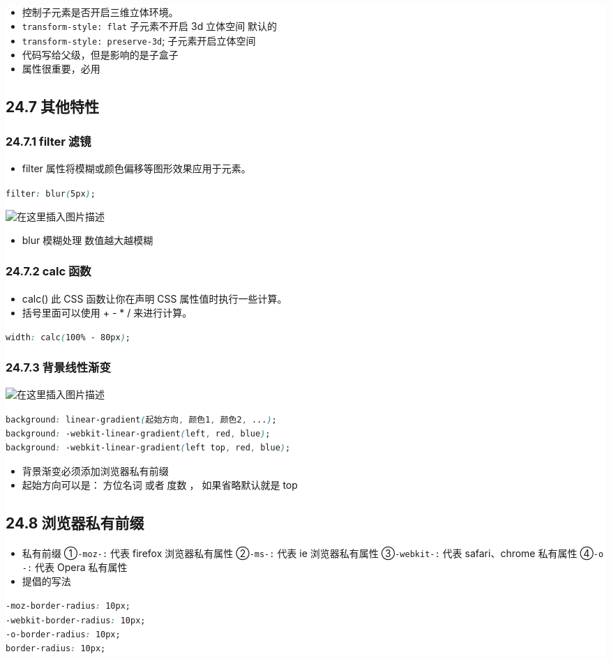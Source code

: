 - 控制子元素是否开启三维立体环境。
- `transform-style: flat` 子元素不开启 3d 立体空间 默认的
- `transform-style: preserve-3d`; 子元素开启立体空间
- 代码写给父级，但是影响的是子盒子
- 属性很重要，必用

## 24.7 其他特性

### 24.7.1 filter 滤镜

- filter 属性将模糊或颜色偏移等图形效果应用于元素。

```css
filter: blur(5px);
```

![在这里插入图片描述](https://img-blog.csdnimg.cn/28b79b114f164fbb914109d7840036f1.png#pic_center)

- blur 模糊处理 数值越大越模糊

### 24.7.2 calc 函数

- calc() 此 CSS 函数让你在声明 CSS 属性值时执行一些计算。
- 括号里面可以使用 + - \* / 来进行计算。

```css
width: calc(100% - 80px);
```

### 24.7.3 背景线性渐变

![在这里插入图片描述](https://img-blog.csdnimg.cn/1595a2fc654c4ff898f583c9c55d46bb.png#pic_center)

```css
background: linear-gradient(起始方向, 颜色1, 颜色2, ...);
background: -webkit-linear-gradient(left, red, blue);
background: -webkit-linear-gradient(left top, red, blue);
```

- 背景渐变必须添加浏览器私有前缀
- 起始方向可以是： 方位名词 或者 度数 ， 如果省略默认就是 top

## 24.8 浏览器私有前缀

- 私有前缀
  ①`-moz-:` 代表 firefox 浏览器私有属性
  ②`-ms-:` 代表 ie 浏览器私有属性
  ③`-webkit-:` 代表 safari、chrome 私有属性
  ④`-o-:` 代表 Opera 私有属性
- 提倡的写法

```css
-moz-border-radius: 10px;
-webkit-border-radius: 10px;
-o-border-radius: 10px;
border-radius: 10px;
```

